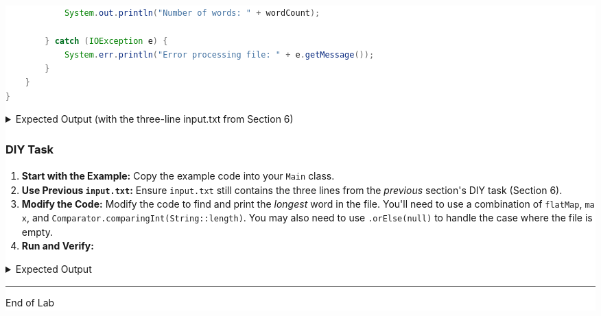 ```java
            System.out.println("Number of words: " + wordCount);

        } catch (IOException e) {
            System.err.println("Error processing file: " + e.getMessage());
        }
    }
}
```

<details><summary>Expected Output (with the three-line input.txt from Section 6)</summary></details>

### DIY Task

1.  **Start with the Example:** Copy the example code into your `Main` class.
2.  **Use Previous `input.txt`:** Ensure `input.txt` still contains the three lines from the *previous* section's DIY task (Section 6).
3.  **Modify the Code:** Modify the code to find and print the *longest* word in the file. You'll need to use a combination of `flatMap`, `max`, and `Comparator.comparingInt(String::length)`. You may also need to use `.orElse(null)` to handle the case where the file is empty.
4.  **Run and Verify:**

<details><summary>Expected Output</summary></details>

---

End of Lab
